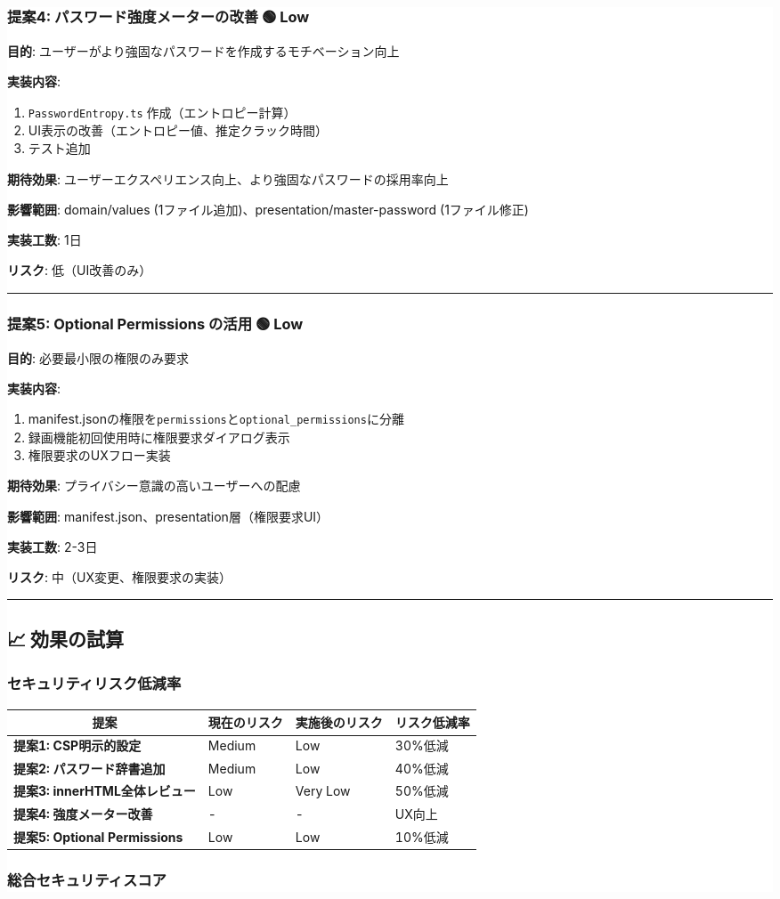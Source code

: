 
### 提案4: パスワード強度メーターの改善 🟢 Low

**目的**: ユーザーがより強固なパスワードを作成するモチベーション向上

**実装内容**:

1. `PasswordEntropy.ts` 作成（エントロピー計算）
2. UI表示の改善（エントロピー値、推定クラック時間）
3. テスト追加

**期待効果**: ユーザーエクスペリエンス向上、より強固なパスワードの採用率向上

**影響範囲**: domain/values (1ファイル追加)、presentation/master-password (1ファイル修正)

**実装工数**: 1日

**リスク**: 低（UI改善のみ）

---

### 提案5: Optional Permissions の活用 🟢 Low

**目的**: 必要最小限の権限のみ要求

**実装内容**:

1. manifest.jsonの権限を`permissions`と`optional_permissions`に分離
2. 録画機能初回使用時に権限要求ダイアログ表示
3. 権限要求のUXフロー実装

**期待効果**: プライバシー意識の高いユーザーへの配慮

**影響範囲**: manifest.json、presentation層（権限要求UI）

**実装工数**: 2-3日

**リスク**: 中（UX変更、権限要求の実装）

---

## 📈 効果の試算

### セキュリティリスク低減率

| 提案 | 現在のリスク | 実施後のリスク | リスク低減率 |
|------|------------|--------------|------------|
| **提案1: CSP明示的設定** | Medium | Low | 30%低減 |
| **提案2: パスワード辞書追加** | Medium | Low | 40%低減 |
| **提案3: innerHTML全体レビュー** | Low | Very Low | 50%低減 |
| **提案4: 強度メーター改善** | - | - | UX向上 |
| **提案5: Optional Permissions** | Low | Low | 10%低減 |

### 総合セキュリティスコア
